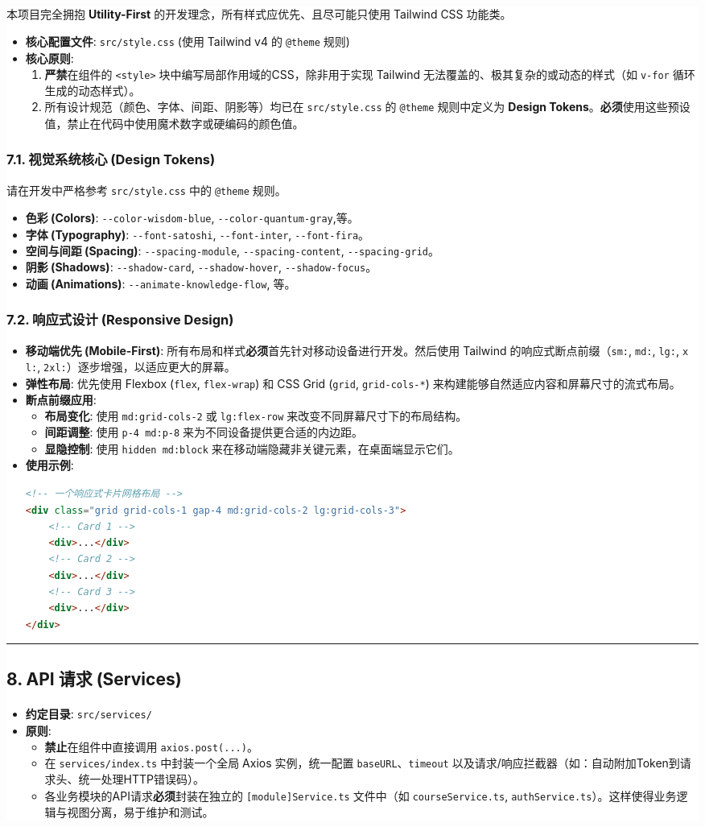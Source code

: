 本项目完全拥抱 **Utility-First** 的开发理念，所有样式应优先、且尽可能只使用 Tailwind CSS 功能类。

- **核心配置文件**: `src/style.css` (使用 Tailwind v4 的 `@theme` 规则)
- **核心原则**:
    1.  **严禁**在组件的 `<style>` 块中编写局部作用域的CSS，除非用于实现 Tailwind 无法覆盖的、极其复杂的或动态的样式（如 `v-for` 循环生成的动态样式）。
    2.  所有设计规范（颜色、字体、间距、阴影等）均已在 `src/style.css` 的 `@theme` 规则中定义为 **Design Tokens**。**必须**使用这些预设值，禁止在代码中使用魔术数字或硬编码的颜色值。

### 7.1. 视觉系统核心 (Design Tokens)

请在开发中严格参考 `src/style.css` 中的 `@theme` 规则。

- **色彩 (Colors)**: `--color-wisdom-blue`, `--color-quantum-gray`,等。
- **字体 (Typography)**: `--font-satoshi`, `--font-inter`, `--font-fira`。
- **空间与间距 (Spacing)**: `--spacing-module`, `--spacing-content`, `--spacing-grid`。
- **阴影 (Shadows)**: `--shadow-card`, `--shadow-hover`, `--shadow-focus`。
- **动画 (Animations)**: `--animate-knowledge-flow`, 等。

### 7.2. 响应式设计 (Responsive Design)

- **移动端优先 (Mobile-First)**: 所有布局和样式**必须**首先针对移动设备进行开发。然后使用 Tailwind 的响应式断点前缀（`sm:`, `md:`, `lg:`, `xl:`, `2xl:`）逐步增强，以适应更大的屏幕。
- **弹性布局**: 优先使用 Flexbox (`flex`, `flex-wrap`) 和 CSS Grid (`grid`, `grid-cols-*`) 来构建能够自然适应内容和屏幕尺寸的流式布局。
- **断点前缀应用**:
    -   **布局变化**: 使用 `md:grid-cols-2` 或 `lg:flex-row` 来改变不同屏幕尺寸下的布局结构。
    -   **间距调整**: 使用 `p-4 md:p-8` 来为不同设备提供更合适的内边距。
    -   **显隐控制**: 使用 `hidden md:block` 来在移动端隐藏非关键元素，在桌面端显示它们。
- **使用示例**:
    ```html
    <!-- 一个响应式卡片网格布局 -->
    <div class="grid grid-cols-1 gap-4 md:grid-cols-2 lg:grid-cols-3">
        <!-- Card 1 -->
        <div>...</div>
        <!-- Card 2 -->
        <div>...</div>
        <!-- Card 3 -->
        <div>...</div>
    </div>
    ```

---

## 8. API 请求 (Services)

- **约定目录**: `src/services/`
- **原则**:
    - **禁止**在组件中直接调用 `axios.post(...)`。
    - 在 `services/index.ts` 中封装一个全局 Axios 实例，统一配置 `baseURL`、`timeout` 以及请求/响应拦截器（如：自动附加Token到请求头、统一处理HTTP错误码）。
    - 各业务模块的API请求**必须**封装在独立的 `[module]Service.ts` 文件中（如 `courseService.ts`, `authService.ts`）。这样使得业务逻辑与视图分离，易于维护和测试。

